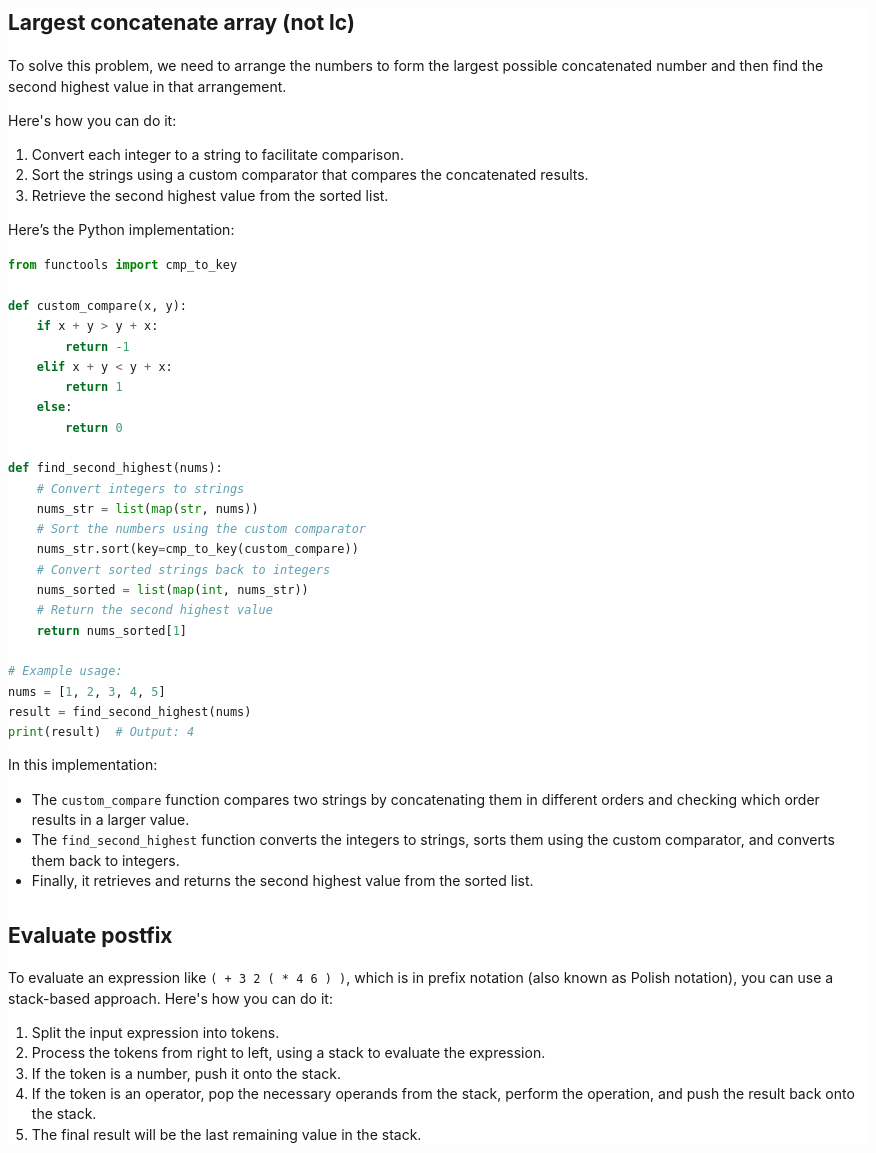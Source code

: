 ## Largest concatenate array (not lc)
To solve this problem, we need to arrange the numbers to form the largest possible concatenated number and then find the second highest value in that arrangement.

Here's how you can do it:

1. Convert each integer to a string to facilitate comparison.
2. Sort the strings using a custom comparator that compares the concatenated results.
3. Retrieve the second highest value from the sorted list.

Here’s the Python implementation:

```python
from functools import cmp_to_key

def custom_compare(x, y):
    if x + y > y + x:
        return -1
    elif x + y < y + x:
        return 1
    else:
        return 0

def find_second_highest(nums):
    # Convert integers to strings
    nums_str = list(map(str, nums))
    # Sort the numbers using the custom comparator
    nums_str.sort(key=cmp_to_key(custom_compare))
    # Convert sorted strings back to integers
    nums_sorted = list(map(int, nums_str))
    # Return the second highest value
    return nums_sorted[1]

# Example usage:
nums = [1, 2, 3, 4, 5]
result = find_second_highest(nums)
print(result)  # Output: 4
```

In this implementation:
- The `custom_compare` function compares two strings by concatenating them in different orders and checking which order results in a larger value.
- The `find_second_highest` function converts the integers to strings, sorts them using the custom comparator, and converts them back to integers.
- Finally, it retrieves and returns the second highest value from the sorted list.


## Evaluate postfix
To evaluate an expression like `( + 3 2 ( * 4 6 ) )`, which is in prefix notation (also known as Polish notation), you can use a stack-based approach. Here's how you can do it:

1. Split the input expression into tokens.
2. Process the tokens from right to left, using a stack to evaluate the expression.
3. If the token is a number, push it onto the stack.
4. If the token is an operator, pop the necessary operands from the stack, perform the operation, and push the result back onto the stack.
5. The final result will be the last remaining value in the stack.
